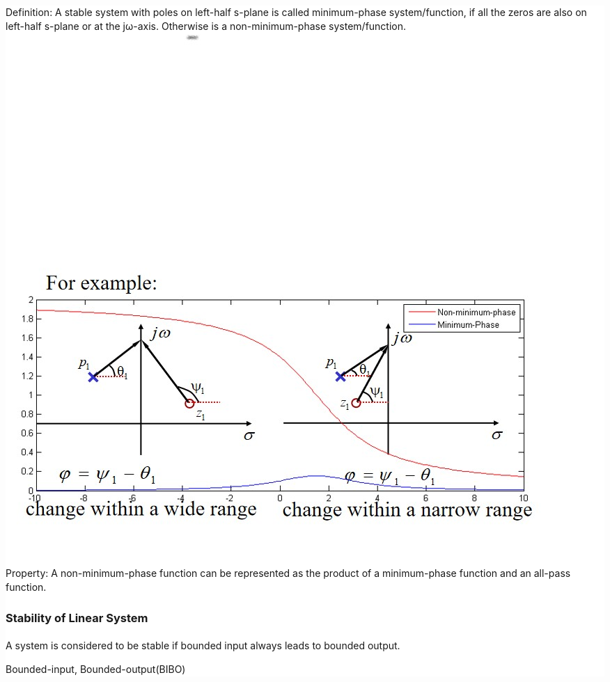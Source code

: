 Definition: A stable system with poles on left-half s-plane is called minimum-phase system/function, if all the zeros are also on left-half s-plane or at the jω-axis. Otherwise is a non-minimum-phase system/function. 
![](../images/ss/lec11_1.jpg)


Property: A non-minimum-phase function can be represented as the product of  a minimum-phase function and an all-pass function.

### Stability of Linear System

A system is considered to be stable if bounded input always leads to bounded output.

Bounded-input, Bounded-output(BIBO)
